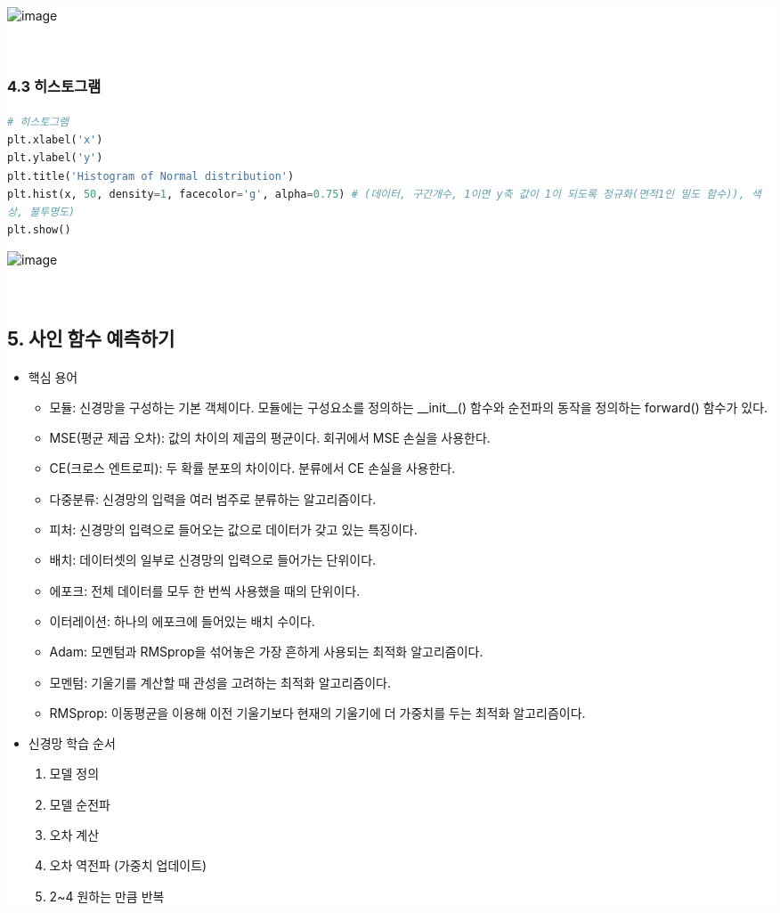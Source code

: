 ![image](https://user-images.githubusercontent.com/89712324/236737559-08211a73-d90b-40c6-8830-35b4485da164.png)  

 
<br>

### 4.3 히스토그램



```python
# 히스토그램 
plt.xlabel('x')
plt.ylabel('y')
plt.title('Histogram of Normal distribution')
plt.hist(x, 50, density=1, facecolor='g', alpha=0.75) # (데이터, 구간개수, 1이면 y축 값이 1이 되도록 정규화(면적1인 밀도 함수)), 색상, 불투명도)
plt.show()
```

![image](https://user-images.githubusercontent.com/89712324/236737588-4c678ea1-1331-45b1-8e2f-137051ad730a.png)   
 
<br>


## 5. 사인 함수 예측하기

- 핵심 용어
  - 모듈: 신경망을 구성하는 기본 객체이다. 모듈에는 구성요소를 정의하는 \_\_init__() 함수와 순전파의 동작을 정의하는 forward() 함수가 있다.  

  - MSE(평균 제곱 오차): 값의 차이의 제곱의 평균이다. 회귀에서 MSE 손실을 사용한다.  

  - CE(크로스 엔트로피): 두 확률 분포의 차이이다. 분류에서 CE 손실을 사용한다.   

  - 다중분류: 신경망의 입력을 여러 범주로 분류하는 알고리즘이다.  

  - 피처: 신경망의 입력으로 들어오는 값으로 데이터가 갖고 있는 특징이다.  

  - 배치: 데이터셋의 일부로 신경망의 입력으로 들어가는 단위이다. 

  - 에포크: 전체 데이터를 모두 한 번씩 사용했을 때의 단위이다.  

  - 이터레이션: 하나의 에포크에 들어있는 배치 수이다.  

  - Adam: 모멘텀과 RMSprop을 섞어놓은 가장 흔하게 사용되는 최적화 알고리즘이다.   

  - 모멘텀: 기울기를 계산할 때 관성을 고려하는 최적화 알고리즘이다. 
   
  - RMSprop: 이동평균을 이용해 이전 기울기보다 현재의 기울기에 더 가중치를 두는 최적화 알고리즘이다.  

- 신경망 학습 순서

  1. 모델 정의

  2. 모델 순전파

  3. 오차 계산

  4. 오차 역전파 (가중치 업데이트)

  5. 2~4 원하는 만큼 반복
